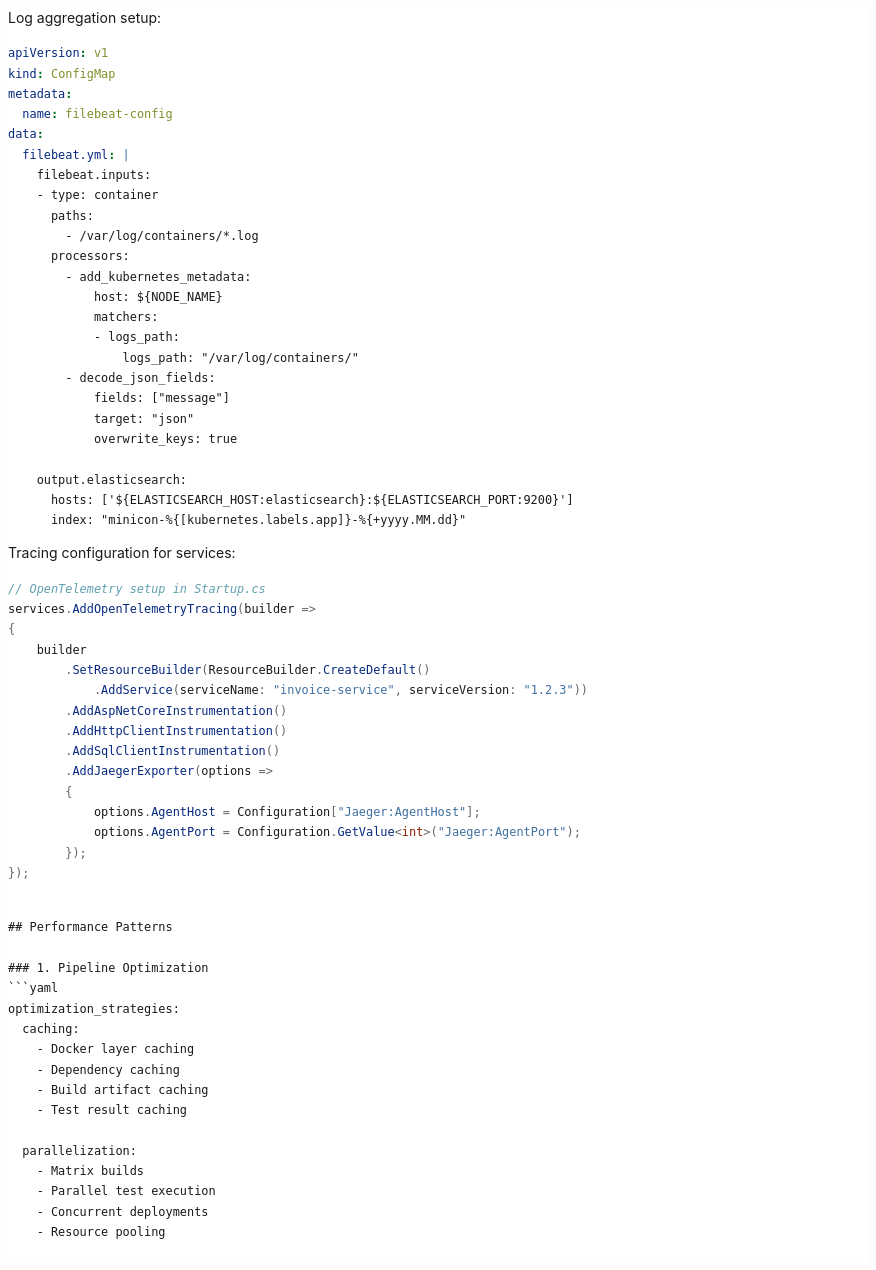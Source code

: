 Log aggregation setup:
```yaml
apiVersion: v1
kind: ConfigMap
metadata:
  name: filebeat-config
data:
  filebeat.yml: |
    filebeat.inputs:
    - type: container
      paths:
        - /var/log/containers/*.log
      processors:
        - add_kubernetes_metadata:
            host: ${NODE_NAME}
            matchers:
            - logs_path:
                logs_path: "/var/log/containers/"
        - decode_json_fields:
            fields: ["message"]
            target: "json"
            overwrite_keys: true
    
    output.elasticsearch:
      hosts: ['${ELASTICSEARCH_HOST:elasticsearch}:${ELASTICSEARCH_PORT:9200}']
      index: "minicon-%{[kubernetes.labels.app]}-%{+yyyy.MM.dd}"
```

Tracing configuration for services:
```csharp
// OpenTelemetry setup in Startup.cs
services.AddOpenTelemetryTracing(builder =>
{
    builder
        .SetResourceBuilder(ResourceBuilder.CreateDefault()
            .AddService(serviceName: "invoice-service", serviceVersion: "1.2.3"))
        .AddAspNetCoreInstrumentation()
        .AddHttpClientInstrumentation()
        .AddSqlClientInstrumentation()
        .AddJaegerExporter(options =>
        {
            options.AgentHost = Configuration["Jaeger:AgentHost"];
            options.AgentPort = Configuration.GetValue<int>("Jaeger:AgentPort");
        });
});
```
```

## Performance Patterns

### 1. Pipeline Optimization
```yaml
optimization_strategies:
  caching:
    - Docker layer caching
    - Dependency caching
    - Build artifact caching
    - Test result caching
  
  parallelization:
    - Matrix builds
    - Parallel test execution
    - Concurrent deployments
    - Resource pooling
  
```